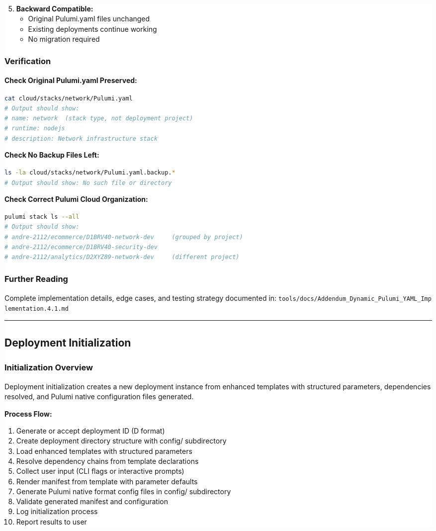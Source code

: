 5. **Backward Compatible:**
   - Original Pulumi.yaml files unchanged
   - Existing deployments continue working
   - No migration required

### Verification

**Check Original Pulumi.yaml Preserved:**
```bash
cat cloud/stacks/network/Pulumi.yaml
# Output should show:
# name: network  (stack type, not deployment project)
# runtime: nodejs
# description: Network infrastructure stack
```

**Check No Backup Files Left:**
```bash
ls -la cloud/stacks/network/Pulumi.yaml.backup.*
# Output should show: No such file or directory
```

**Check Correct Pulumi Cloud Organization:**
```bash
pulumi stack ls --all
# Output should show:
# andre-2112/ecommerce/D1BRV40-network-dev     (grouped by project)
# andre-2112/ecommerce/D1BRV40-security-dev
# andre-2112/analytics/D2XYZ89-network-dev     (different project)
```

### Further Reading

Complete implementation details, edge cases, and testing strategy documented in:
`tools/docs/Addendum_Dynamic_Pulumi_YAML_Implementation.4.1.md`

---

## Deployment Initialization

### Initialization Overview

Deployment initialization creates a new deployment instance from enhanced templates with structured parameters, dependencies resolved, and Pulumi native configuration files generated.

**Process Flow:**
1. Generate or accept deployment ID (D<base36-timestamp> format)
2. Create deployment directory structure with config/ subdirectory
3. Load enhanced templates with structured parameters
4. Resolve dependency chains from template declarations
5. Collect user input (CLI flags or interactive prompts)
6. Render manifest from template with parameter defaults
7. Generate Pulumi native format config files in config/ subdirectory
8. Validate generated manifest and configuration
9. Log initialization process
10. Report results to user
